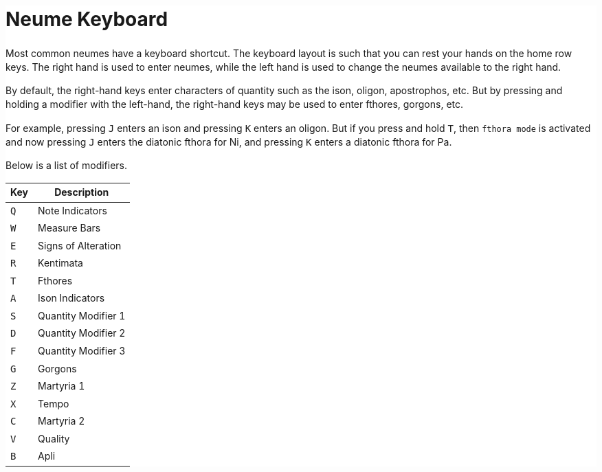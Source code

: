 # Neume Keyboard

<style>
.neume {
    font-family: Neanes;    
    font-size: 20pt;
    display: flex;
    justify-content: center;
}

.center {
    display: flex;
    justify-content: center;
}
</style>

Most common neumes have a keyboard shortcut. The keyboard layout is such that you can rest your hands on the home row keys. The right hand is used to enter neumes, while the left hand is used to change the neumes available to the right hand.

By default, the right-hand keys enter characters of quantity such as the ison, oligon, apostrophos, etc. But by pressing and holding a modifier with the left-hand, the right-hand keys may be used to enter fthores, gorgons, etc.

For example, pressing <kbd>J</kbd> enters an ison and pressing <kbd>K</kbd> enters an oligon. But if you press and hold <kbd>T</kbd>, then `fthora mode` is activated and now pressing <kbd>J</kbd> enters the diatonic fthora for Ni, and pressing <kbd>K</kbd> enters a diatonic fthora for Pa.

Below is a list of modifiers.

| Key            | Description         |
| -------------- | ------------------- |
| <kbd> Q </kbd> | Note Indicators     |
| <kbd> W </kbd> | Measure Bars        |
| <kbd> E </kbd> | Signs of Alteration |
| <kbd> R </kbd> | Kentimata           |
| <kbd> T </kbd> | Fthores             |
| <kbd> A </kbd> | Ison Indicators     |
| <kbd> S </kbd> | Quantity Modifier 1 |
| <kbd> D </kbd> | Quantity Modifier 2 |
| <kbd> F </kbd> | Quantity Modifier 3 |
| <kbd> G </kbd> | Gorgons             |
| <kbd> Z </kbd> | Martyria 1          |
| <kbd> X </kbd> | Tempo               |
| <kbd> C </kbd> | Martyria 2          |
| <kbd> V </kbd> | Quality             |
| <kbd> B </kbd> | Apli                |
